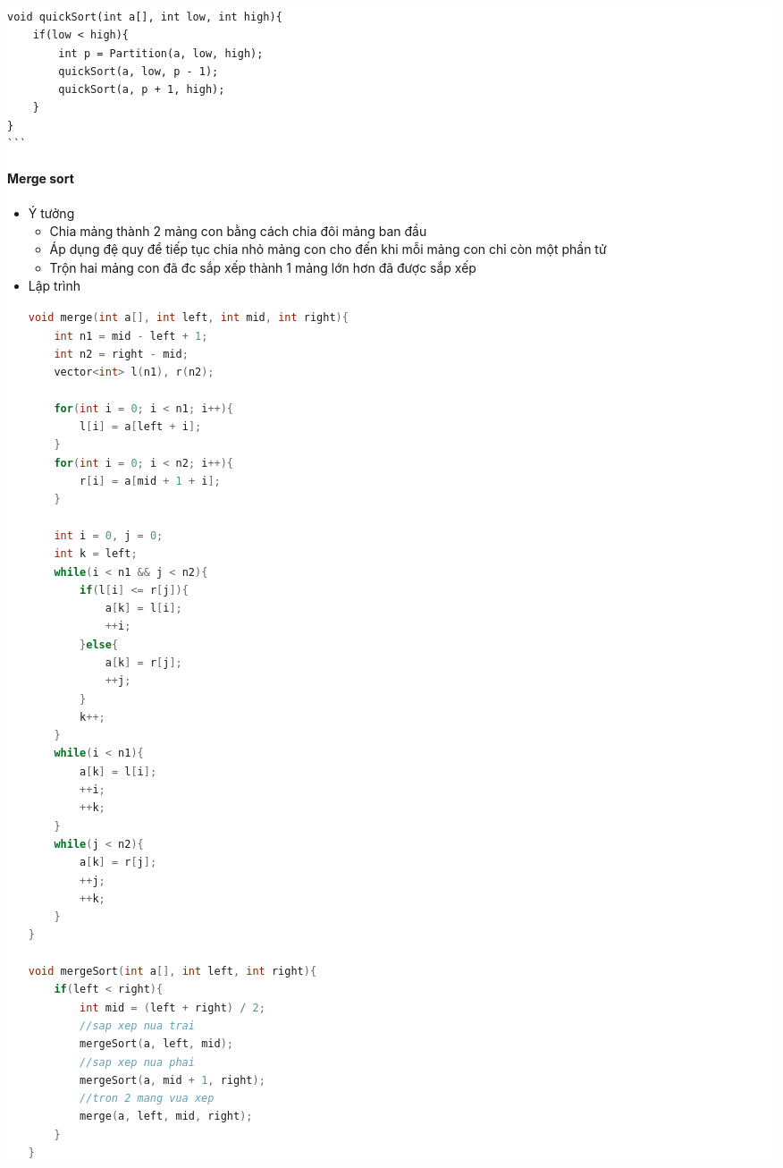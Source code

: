 	void quickSort(int a[], int low, int high){
	    if(low < high){
	        int p = Partition(a, low, high);
	        quickSort(a, low, p - 1);
	        quickSort(a, p + 1, high);
	    }
	}
	```
#### Merge sort
- Ý tưởng
	- Chia mảng thành 2 mảng con bằng cách chia đôi mảng ban đầu
	- Áp dụng đệ quy để tiếp tục chia nhỏ mảng con cho đến khi mỗi mảng con chỉ còn một phần tử
	- Trộn hai mảng con đã đc sắp xếp thành 1 mảng lớn hơn đã được sắp xếp
- Lập trình
	```cpp
	void merge(int a[], int left, int mid, int right){
	    int n1 = mid - left + 1;
	    int n2 = right - mid;
	    vector<int> l(n1), r(n2);
	
	    for(int i = 0; i < n1; i++){
	        l[i] = a[left + i];
	    }
	    for(int i = 0; i < n2; i++){
	        r[i] = a[mid + 1 + i];
	    }
	
	    int i = 0, j = 0;
	    int k = left;
	    while(i < n1 && j < n2){
	        if(l[i] <= r[j]){
	            a[k] = l[i];
	            ++i;
	        }else{
	            a[k] = r[j];
	            ++j;
	        }
	        k++;
	    }
	    while(i < n1){
	        a[k] = l[i];
	        ++i;
	        ++k;
	    }
	    while(j < n2){
	        a[k] = r[j];
	        ++j;
	        ++k;
	    }
	}
	
	void mergeSort(int a[], int left, int right){
	    if(left < right){
	        int mid = (left + right) / 2;
	        //sap xep nua trai
	        mergeSort(a, left, mid);
	        //sap xep nua phai
	        mergeSort(a, mid + 1, right);
	        //tron 2 mang vua xep
	        merge(a, left, mid, right);
	    }
	}
	```
